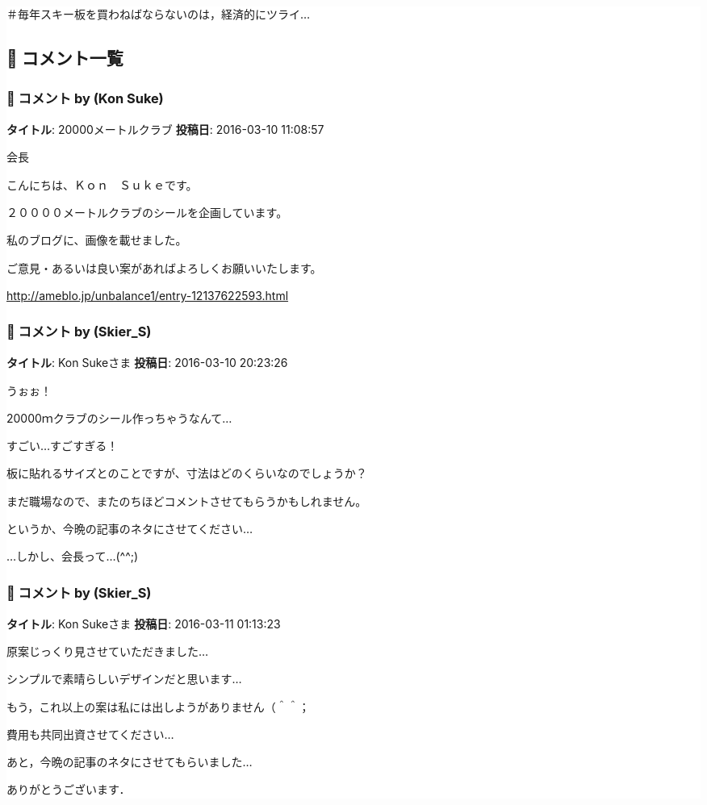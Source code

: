 


＃毎年スキー板を買わねばならないのは，経済的にツライ…

## 💬 コメント一覧

### 💬 コメント by (Kon Suke)
**タイトル**: 20000メートルクラブ
**投稿日**: 2016-03-10 11:08:57

会長



こんにちは、Ｋｏｎ　Ｓｕｋｅです。

２００００メートルクラブのシールを企画しています。

私のブログに、画像を載せました。

ご意見・あるいは良い案があればよろしくお願いいたします。



http://ameblo.jp/unbalance1/entry-12137622593.html

### 💬 コメント by (Skier_S)
**タイトル**: Kon Sukeさま
**投稿日**: 2016-03-10 20:23:26

うぉぉ！

20000ｍクラブのシール作っちゃうなんて…

すごい…すごすぎる！



板に貼れるサイズとのことですが、寸法はどのくらいなのでしょうか？

まだ職場なので、またのちほどコメントさせてもらうかもしれません。

というか、今晩の記事のネタにさせてください…



…しかし、会長って…(^^;)

### 💬 コメント by (Skier_S)
**タイトル**: Kon Sukeさま
**投稿日**: 2016-03-11 01:13:23

原案じっくり見させていただきました…

シンプルで素晴らしいデザインだと思います…

もう，これ以上の案は私には出しようがありません（＾＾；

費用も共同出資させてください…



あと，今晩の記事のネタにさせてもらいました…

ありがとうございます．

